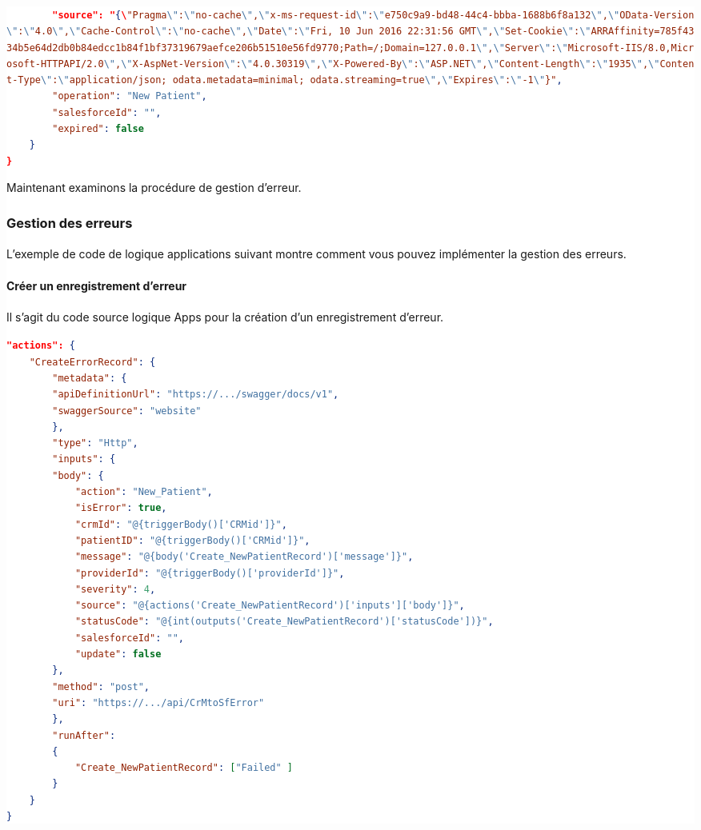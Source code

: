 ``` json
        "source": "{\"Pragma\":\"no-cache\",\"x-ms-request-id\":\"e750c9a9-bd48-44c4-bbba-1688b6f8a132\",\"OData-Version\":\"4.0\",\"Cache-Control\":\"no-cache\",\"Date\":\"Fri, 10 Jun 2016 22:31:56 GMT\",\"Set-Cookie\":\"ARRAffinity=785f4334b5e64d2db0b84edcc1b84f1bf37319679aefce206b51510e56fd9770;Path=/;Domain=127.0.0.1\",\"Server\":\"Microsoft-IIS/8.0,Microsoft-HTTPAPI/2.0\",\"X-AspNet-Version\":\"4.0.30319\",\"X-Powered-By\":\"ASP.NET\",\"Content-Length\":\"1935\",\"Content-Type\":\"application/json; odata.metadata=minimal; odata.streaming=true\",\"Expires\":\"-1\"}",
        "operation": "New Patient",
        "salesforceId": "",
        "expired": false
    }
}

```

Maintenant examinons la procédure de gestion d’erreur.


### <a name="error-handling"></a>Gestion des erreurs

L’exemple de code de logique applications suivant montre comment vous pouvez implémenter la gestion des erreurs.

#### <a name="create-error-record"></a>Créer un enregistrement d’erreur

Il s’agit du code source logique Apps pour la création d’un enregistrement d’erreur.

``` json
"actions": {
    "CreateErrorRecord": {
        "metadata": {
        "apiDefinitionUrl": "https://.../swagger/docs/v1",
        "swaggerSource": "website"
        },
        "type": "Http",
        "inputs": {
        "body": {
            "action": "New_Patient",
            "isError": true,
            "crmId": "@{triggerBody()['CRMid']}",
            "patientID": "@{triggerBody()['CRMid']}",
            "message": "@{body('Create_NewPatientRecord')['message']}",
            "providerId": "@{triggerBody()['providerId']}",
            "severity": 4,
            "source": "@{actions('Create_NewPatientRecord')['inputs']['body']}",
            "statusCode": "@{int(outputs('Create_NewPatientRecord')['statusCode'])}",
            "salesforceId": "",
            "update": false
        },
        "method": "post",
        "uri": "https://.../api/CrMtoSfError"
        },
        "runAfter":
        {
            "Create_NewPatientRecord": ["Failed" ]
        }
    }
}          
```
